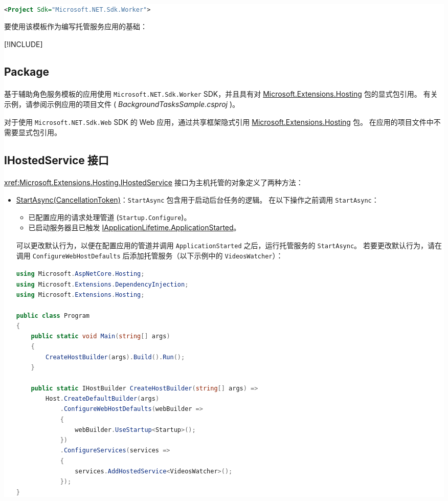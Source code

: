 ```xml
<Project Sdk="Microsoft.NET.Sdk.Worker">
```

要使用该模板作为编写托管服务应用的基础：

[!INCLUDE[](~/includes/worker-template-instructions.md)]

## <a name="package"></a>Package

基于辅助角色服务模板的应用使用 `Microsoft.NET.Sdk.Worker` SDK，并且具有对 [Microsoft.Extensions.Hosting](https://www.nuget.org/packages/Microsoft.Extensions.Hosting) 包的显式包引用。 有关示例，请参阅示例应用的项目文件 ( *BackgroundTasksSample.csproj* )。

对于使用 `Microsoft.NET.Sdk.Web` SDK 的 Web 应用，通过共享框架隐式引用 [Microsoft.Extensions.Hosting](https://www.nuget.org/packages/Microsoft.Extensions.Hosting) 包。 在应用的项目文件中不需要显式包引用。

## <a name="ihostedservice-interface"></a>IHostedService 接口

<xref:Microsoft.Extensions.Hosting.IHostedService> 接口为主机托管的对象定义了两种方法：

* [StartAsync(CancellationToken)](xref:Microsoft.Extensions.Hosting.IHostedService.StartAsync*)：`StartAsync` 包含用于启动后台任务的逻辑。 在以下操作之前调用 `StartAsync`：

  * 已配置应用的请求处理管道 (`Startup.Configure`)。
  * 已启动服务器且已触发 [IApplicationLifetime.ApplicationStarted](xref:Microsoft.AspNetCore.Hosting.IApplicationLifetime.ApplicationStarted*)。

  可以更改默认行为，以便在配置应用的管道并调用 `ApplicationStarted` 之后，运行托管服务的 `StartAsync`。 若要更改默认行为，请在调用 `ConfigureWebHostDefaults` 后添加托管服务（以下示例中的 `VideosWatcher`）：

  ```csharp
  using Microsoft.AspNetCore.Hosting;
  using Microsoft.Extensions.DependencyInjection;
  using Microsoft.Extensions.Hosting;

  public class Program
  {
      public static void Main(string[] args)
      {
          CreateHostBuilder(args).Build().Run();
      }

      public static IHostBuilder CreateHostBuilder(string[] args) =>
          Host.CreateDefaultBuilder(args)
              .ConfigureWebHostDefaults(webBuilder =>
              {
                  webBuilder.UseStartup<Startup>();
              })
              .ConfigureServices(services =>
              {
                  services.AddHostedService<VideosWatcher>();
              });
  }
  ```
